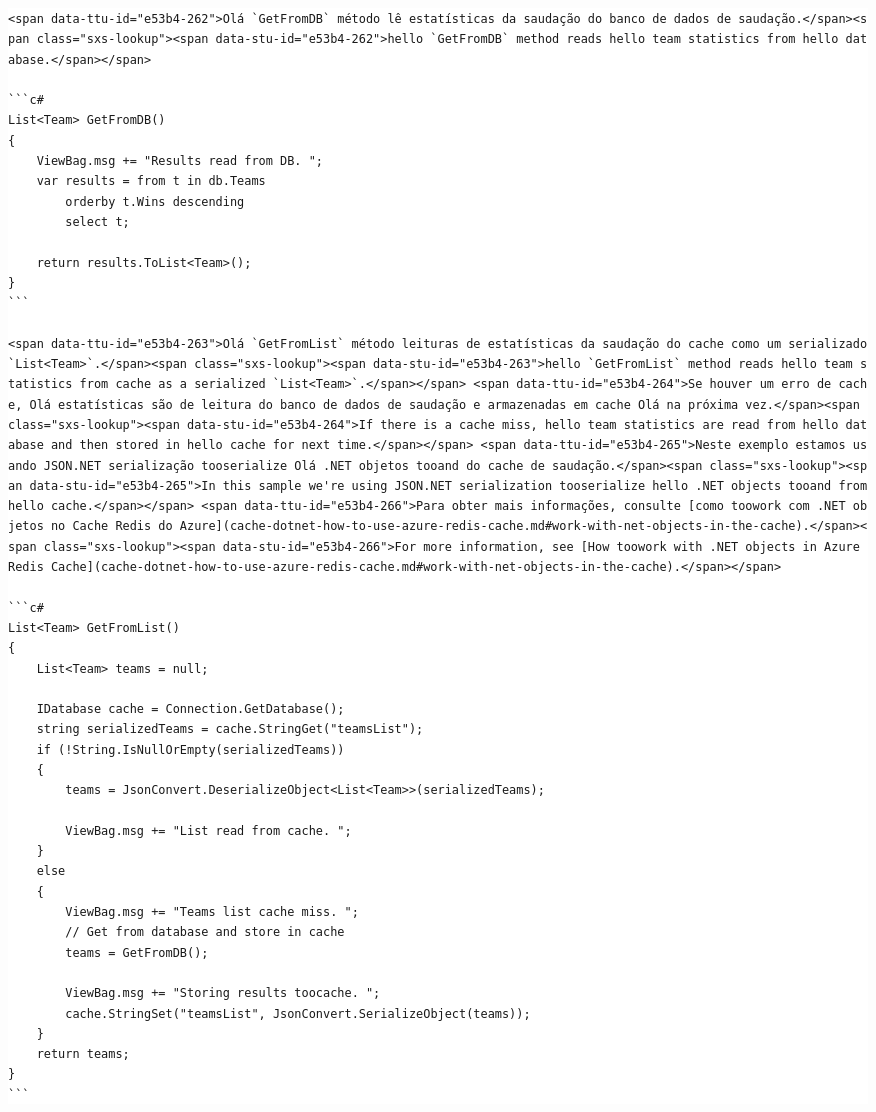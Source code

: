     <span data-ttu-id="e53b4-262">Olá `GetFromDB` método lê estatísticas da saudação do banco de dados de saudação.</span><span class="sxs-lookup"><span data-stu-id="e53b4-262">hello `GetFromDB` method reads hello team statistics from hello database.</span></span>
   
    ```c#
    List<Team> GetFromDB()
    {
        ViewBag.msg += "Results read from DB. ";
        var results = from t in db.Teams
            orderby t.Wins descending
            select t; 

        return results.ToList<Team>();
    }
    ```

    <span data-ttu-id="e53b4-263">Olá `GetFromList` método leituras de estatísticas da saudação do cache como um serializado `List<Team>`.</span><span class="sxs-lookup"><span data-stu-id="e53b4-263">hello `GetFromList` method reads hello team statistics from cache as a serialized `List<Team>`.</span></span> <span data-ttu-id="e53b4-264">Se houver um erro de cache, Olá estatísticas são de leitura do banco de dados de saudação e armazenadas em cache Olá na próxima vez.</span><span class="sxs-lookup"><span data-stu-id="e53b4-264">If there is a cache miss, hello team statistics are read from hello database and then stored in hello cache for next time.</span></span> <span data-ttu-id="e53b4-265">Neste exemplo estamos usando JSON.NET serialização tooserialize Olá .NET objetos tooand do cache de saudação.</span><span class="sxs-lookup"><span data-stu-id="e53b4-265">In this sample we're using JSON.NET serialization tooserialize hello .NET objects tooand from hello cache.</span></span> <span data-ttu-id="e53b4-266">Para obter mais informações, consulte [como toowork com .NET objetos no Cache Redis do Azure](cache-dotnet-how-to-use-azure-redis-cache.md#work-with-net-objects-in-the-cache).</span><span class="sxs-lookup"><span data-stu-id="e53b4-266">For more information, see [How toowork with .NET objects in Azure Redis Cache](cache-dotnet-how-to-use-azure-redis-cache.md#work-with-net-objects-in-the-cache).</span></span>

    ```c#
    List<Team> GetFromList()
    {
        List<Team> teams = null;

        IDatabase cache = Connection.GetDatabase();
        string serializedTeams = cache.StringGet("teamsList");
        if (!String.IsNullOrEmpty(serializedTeams))
        {
            teams = JsonConvert.DeserializeObject<List<Team>>(serializedTeams);

            ViewBag.msg += "List read from cache. ";
        }
        else
        {
            ViewBag.msg += "Teams list cache miss. ";
            // Get from database and store in cache
            teams = GetFromDB();

            ViewBag.msg += "Storing results toocache. ";
            cache.StringSet("teamsList", JsonConvert.SerializeObject(teams));
        }
        return teams;
    }
    ```
